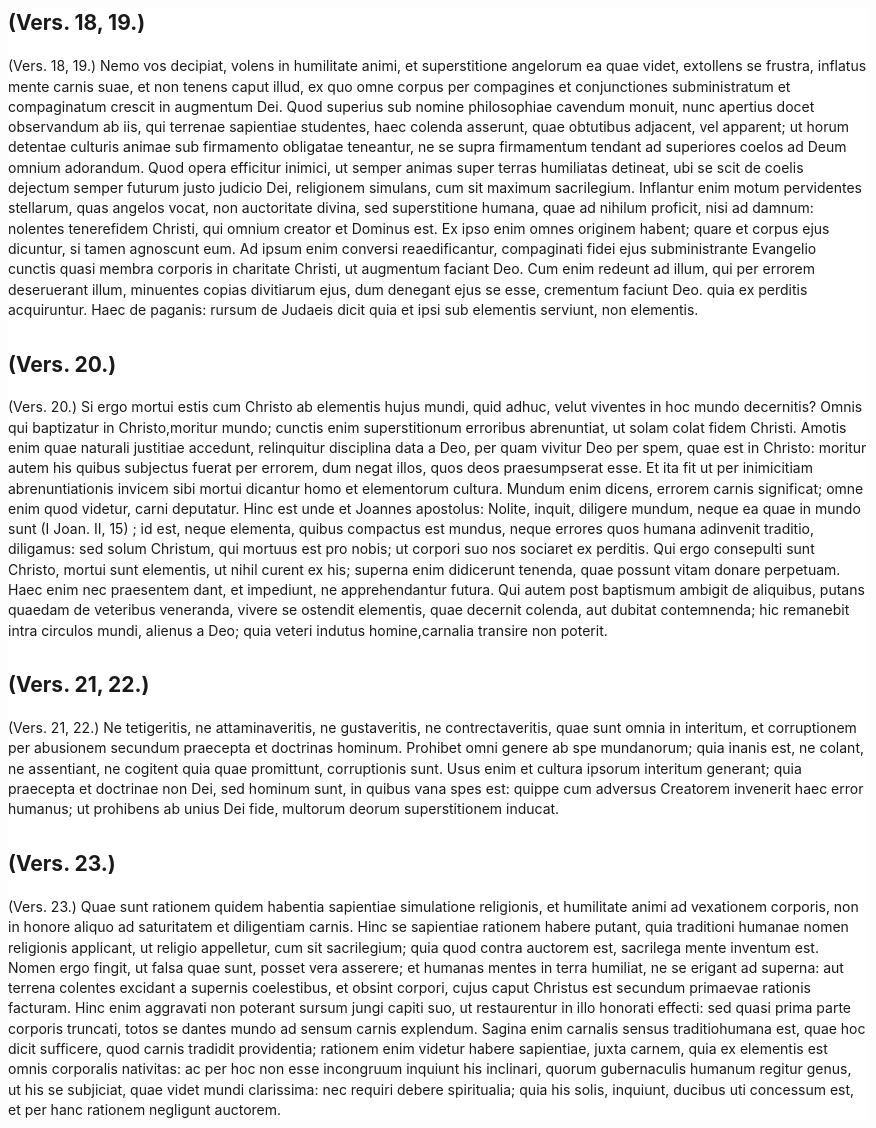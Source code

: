 <h2 id='tocuniq30'>(Vers. 18, 19.)</h2>

(Vers. 18, 19.) Nemo vos decipiat, volens in humilitate animi, et superstitione angelorum  ea quae videt, extollens se frustra, inflatus mente carnis suae, et non tenens caput illud, ex quo  omne corpus per compagines et conjunctiones subministratum et compaginatum  crescit in augmentum Dei. Quod superius sub nomine philosophiae cavendum monuit, nunc apertius docet observandum ab iis, qui terrenae sapientiae studentes, haec colenda asserunt, quae obtutibus adjacent, vel apparent; ut horum detentae culturis animae sub firmamento obligatae teneantur, ne se supra firmamentum tendant ad superiores coelos ad Deum omnium adorandum. Quod opera efficitur inimici, ut semper animas super terras humiliatas detineat, ubi se scit de coelis dejectum semper futurum justo judicio Dei, religionem simulans, cum sit maximum sacrilegium. Inflantur enim motum pervidentes stellarum, quas angelos vocat, non auctoritate divina, sed superstitione humana, quae ad nihilum proficit, nisi ad damnum: nolentes tenerefidem Christi, qui omnium creator et Dominus est. Ex ipso enim omnes originem habent; quare et corpus ejus dicuntur, si tamen agnoscunt eum. Ad ipsum enim conversi reaedificantur, compaginati fidei ejus subministrante Evangelio cunctis quasi membra corporis in charitate Christi, ut augmentum faciant Deo. Cum enim redeunt ad illum, qui per errorem deseruerant illum, minuentes copias divitiarum ejus, dum denegant ejus se esse, crementum faciunt Deo. quia ex perditis acquiruntur. Haec de paganis: rursum de Judaeis dicit quia et ipsi sub elementis serviunt, non elementis.

<h2 id='tocuniq31'>(Vers. 20.)</h2>

(Vers. 20.) Si ergo mortui estis cum Christo ab elementis hujus mundi, quid adhuc, velut viventes in hoc mundo decernitis? Omnis qui baptizatur in Christo,moritur mundo; cunctis enim superstitionum erroribus abrenuntiat, ut solam colat fidem Christi. Amotis enim quae naturali justitiae accedunt, relinquitur disciplina data a Deo, per quam vivitur Deo per spem, quae est in Christo: moritur autem his quibus subjectus fuerat per errorem, dum negat illos, quos deos praesumpserat esse. Et ita fit ut per inimicitiam abrenuntiationis invicem sibi mortui dicantur homo et elementorum cultura. Mundum enim dicens, errorem carnis significat; omne enim quod videtur, carni deputatur. Hinc est unde et Joannes apostolus: Nolite, inquit, diligere mundum, neque ea quae in mundo sunt  (I Joan. II, 15) ; id est, neque elementa, quibus compactus est mundus, neque errores quos humana adinvenit traditio, diligamus: sed solum Christum, qui mortuus est pro nobis; ut corpori suo nos sociaret ex perditis. Qui ergo consepulti sunt Christo, mortui sunt elementis, ut nihil curent ex his; superna enim didicerunt tenenda, quae possunt vitam donare perpetuam. Haec enim nec praesentem dant, et impediunt, ne apprehendantur futura. Qui autem post baptismum ambigit de aliquibus, putans quaedam de veteribus veneranda, vivere se ostendit   elementis, quae decernit colenda, aut dubitat contemnenda; hic remanebit intra circulos mundi, alienus a Deo; quia veteri indutus homine,carnalia transire non poterit.

<h2 id='tocuniq32'>(Vers. 21, 22.)</h2>

(Vers. 21, 22.) Ne tetigeritis, ne attaminaveritis,  ne gustaveritis, ne contrectaveritis, quae sunt omnia in interitum, et corruptionem per abusionem secundum praecepta et doctrinas hominum.  Prohibet omni genere ab spe mundanorum; quia inanis est, ne colant, ne assentiant, ne cogitent quia quae promittunt, corruptionis sunt. Usus enim et cultura ipsorum interitum generant; quia praecepta et doctrinae non Dei, sed hominum sunt, in quibus vana spes est: quippe cum adversus Creatorem invenerit haec error humanus; ut prohibens ab unius Dei fide, multorum deorum superstitionem inducat.

<h2 id='tocuniq33'>(Vers. 23.)</h2>

(Vers. 23.) Quae sunt rationem quidem habentia sapientiae  simulatione religionis, et humilitate animi  ad vexationem corporis, non in honore aliquo ad saturitatem et diligentiam carnis. Hinc se sapientiae rationem habere putant, quia traditioni humanae nomen religionis applicant, ut religio appelletur, cum sit sacrilegium; quia quod contra auctorem est, sacrilega mente inventum est. Nomen ergo fingit, ut falsa quae sunt, posset vera asserere; et humanas mentes in terra humiliat, ne se erigant ad superna: aut terrena colentes excidant a supernis coelestibus, et obsint corpori, cujus caput Christus est secundum primaevae rationis facturam. Hinc enim aggravati non poterant sursum jungi capiti suo, ut restaurentur in illo honorati effecti: sed quasi prima parte corporis truncati, totos se dantes mundo ad sensum carnis explendum. Sagina enim carnalis sensus traditiohumana est, quae hoc dicit sufficere, quod carnis tradidit providentia; rationem enim videtur habere sapientiae, juxta carnem, quia ex elementis est omnis corporalis nativitas: ac per hoc non esse incongruum inquiunt his inclinari, quorum gubernaculis humanum regitur genus, ut his se subjiciat, quae videt mundi clarissima: nec requiri debere spiritualia; quia his solis, inquiunt, ducibus uti concessum est, et per hanc rationem negligunt auctorem.
